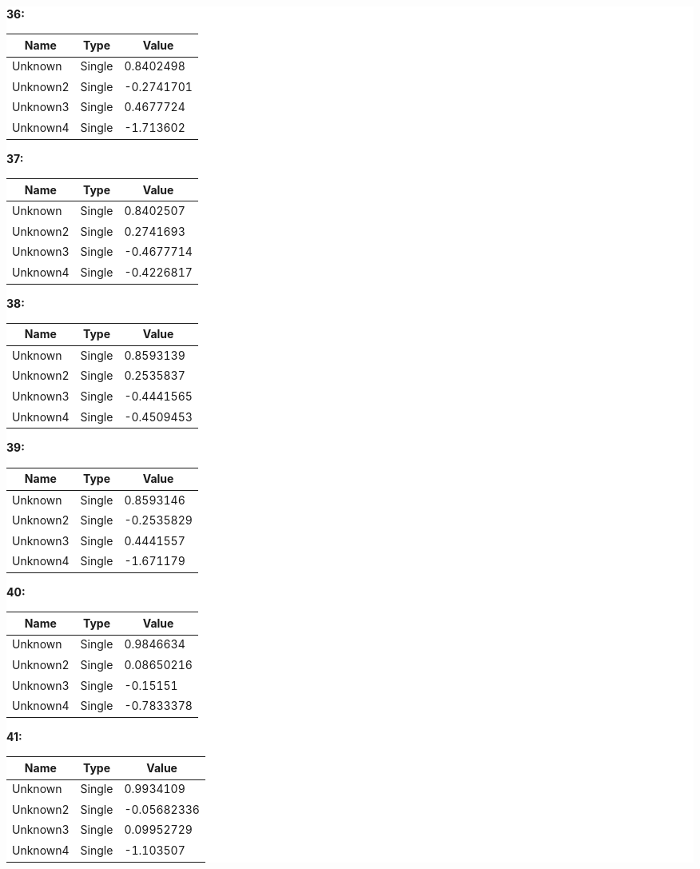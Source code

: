 
**36:**

Name	| Type	| Value
---	|---	|---	|
Unknown	|Single	|0.8402498
Unknown2	|Single	|-0.2741701
Unknown3	|Single	|0.4677724
Unknown4	|Single	|-1.713602


**37:**

Name	| Type	| Value
---	|---	|---	|
Unknown	|Single	|0.8402507
Unknown2	|Single	|0.2741693
Unknown3	|Single	|-0.4677714
Unknown4	|Single	|-0.4226817


**38:**

Name	| Type	| Value
---	|---	|---	|
Unknown	|Single	|0.8593139
Unknown2	|Single	|0.2535837
Unknown3	|Single	|-0.4441565
Unknown4	|Single	|-0.4509453


**39:**

Name	| Type	| Value
---	|---	|---	|
Unknown	|Single	|0.8593146
Unknown2	|Single	|-0.2535829
Unknown3	|Single	|0.4441557
Unknown4	|Single	|-1.671179


**40:**

Name	| Type	| Value
---	|---	|---	|
Unknown	|Single	|0.9846634
Unknown2	|Single	|0.08650216
Unknown3	|Single	|-0.15151
Unknown4	|Single	|-0.7833378


**41:**

Name	| Type	| Value
---	|---	|---	|
Unknown	|Single	|0.9934109
Unknown2	|Single	|-0.05682336
Unknown3	|Single	|0.09952729
Unknown4	|Single	|-1.103507
